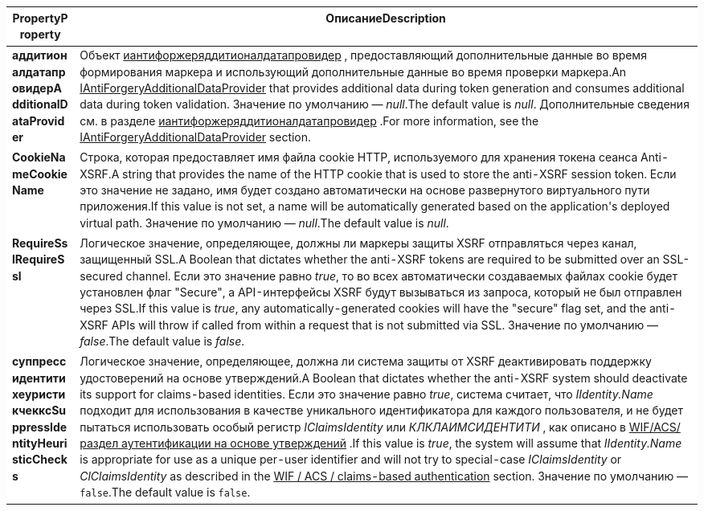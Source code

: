 | <span data-ttu-id="9c78d-235">**Property**</span><span class="sxs-lookup"><span data-stu-id="9c78d-235">**Property**</span></span> | <span data-ttu-id="9c78d-236">**Описание**</span><span class="sxs-lookup"><span data-stu-id="9c78d-236">**Description**</span></span> |
| --- | --- |
| <span data-ttu-id="9c78d-237">**аддитионалдатапровидер**</span><span class="sxs-lookup"><span data-stu-id="9c78d-237">**AdditionalDataProvider**</span></span> | <span data-ttu-id="9c78d-238">Объект [иантифоржеряддитионалдатапровидер](https://msdn.microsoft.com/library/system.web.helpers.iantiforgeryadditionaldataprovider(v=vs.111).aspx) , предоставляющий дополнительные данные во время формирования маркера и использующий дополнительные данные во время проверки маркера.</span><span class="sxs-lookup"><span data-stu-id="9c78d-238">An [IAntiForgeryAdditionalDataProvider](https://msdn.microsoft.com/library/system.web.helpers.iantiforgeryadditionaldataprovider(v=vs.111).aspx) that provides additional data during token generation and consumes additional data during token validation.</span></span> <span data-ttu-id="9c78d-239">Значение по умолчанию — *null*.</span><span class="sxs-lookup"><span data-stu-id="9c78d-239">The default value is *null*.</span></span> <span data-ttu-id="9c78d-240">Дополнительные сведения см. в разделе [иантифоржеряддитионалдатапровидер](https://msdn.microsoft.com/library/system.web.helpers.iantiforgeryadditionaldataprovider(v=vs.111).aspx) .</span><span class="sxs-lookup"><span data-stu-id="9c78d-240">For more information, see the [IAntiForgeryAdditionalDataProvider](https://msdn.microsoft.com/library/system.web.helpers.iantiforgeryadditionaldataprovider(v=vs.111).aspx) section.</span></span> |
| <span data-ttu-id="9c78d-241">**CookieName**</span><span class="sxs-lookup"><span data-stu-id="9c78d-241">**CookieName**</span></span> | <span data-ttu-id="9c78d-242">Строка, которая предоставляет имя файла cookie HTTP, используемого для хранения токена сеанса Anti-XSRF.</span><span class="sxs-lookup"><span data-stu-id="9c78d-242">A string that provides the name of the HTTP cookie that is used to store the anti-XSRF session token.</span></span> <span data-ttu-id="9c78d-243">Если это значение не задано, имя будет создано автоматически на основе развернутого виртуального пути приложения.</span><span class="sxs-lookup"><span data-stu-id="9c78d-243">If this value is not set, a name will be automatically generated based on the application's deployed virtual path.</span></span> <span data-ttu-id="9c78d-244">Значение по умолчанию — *null*.</span><span class="sxs-lookup"><span data-stu-id="9c78d-244">The default value is *null*.</span></span> |
| <span data-ttu-id="9c78d-245">**RequireSsl**</span><span class="sxs-lookup"><span data-stu-id="9c78d-245">**RequireSsl**</span></span> | <span data-ttu-id="9c78d-246">Логическое значение, определяющее, должны ли маркеры защиты XSRF отправляться через канал, защищенный SSL.</span><span class="sxs-lookup"><span data-stu-id="9c78d-246">A Boolean that dictates whether the anti-XSRF tokens are required to be submitted over an SSL-secured channel.</span></span> <span data-ttu-id="9c78d-247">Если это значение равно *true*, то во всех автоматически создаваемых файлах cookie будет установлен флаг "Secure", а API-интерфейсы XSRF будут вызываться из запроса, который не был отправлен через SSL.</span><span class="sxs-lookup"><span data-stu-id="9c78d-247">If this value is *true*, any automatically-generated cookies will have the "secure" flag set, and the anti-XSRF APIs will throw if called from within a request that is not submitted via SSL.</span></span> <span data-ttu-id="9c78d-248">Значение по умолчанию — *false*.</span><span class="sxs-lookup"><span data-stu-id="9c78d-248">The default value is *false*.</span></span> |
| <span data-ttu-id="9c78d-249">**суппрессидентитихеуристикчеккс**</span><span class="sxs-lookup"><span data-stu-id="9c78d-249">**SuppressIdentityHeuristicChecks**</span></span> | <span data-ttu-id="9c78d-250">Логическое значение, определяющее, должна ли система защиты от XSRF деактивировать поддержку удостоверений на основе утверждений.</span><span class="sxs-lookup"><span data-stu-id="9c78d-250">A Boolean that dictates whether the anti-XSRF system should deactivate its support for claims-based identities.</span></span> <span data-ttu-id="9c78d-251">Если это значение равно *true*, система считает, что *IIdentity.Name* подходит для использования в качестве уникального идентификатора для каждого пользователя, и не будет пытаться использовать особый регистр *IClaimsIdentity* или *КЛКЛАИМСИДЕНТИТИ* , как описано в [WIF/ACS/ раздел аутентификации на основе утверждений](#_WIF_ACS) .</span><span class="sxs-lookup"><span data-stu-id="9c78d-251">If this value is *true*, the system will assume that *IIdentity.Name* is appropriate for use as a unique per-user identifier and will not try to special-case *IClaimsIdentity* or *ClClaimsIdentity* as described in the [WIF / ACS / claims-based authentication](#_WIF_ACS) section.</span></span> <span data-ttu-id="9c78d-252">Значение по умолчанию — `false`.</span><span class="sxs-lookup"><span data-stu-id="9c78d-252">The default value is `false`.</span></span> |